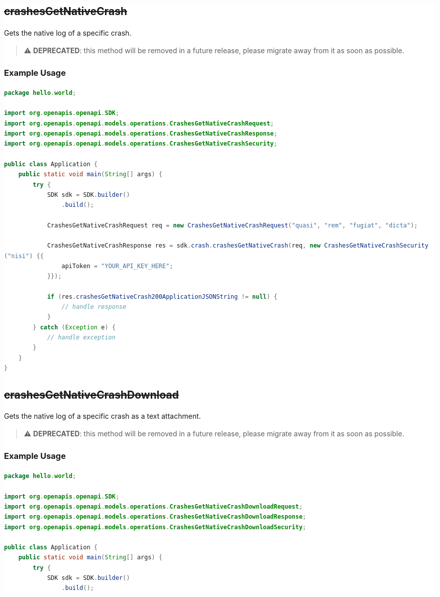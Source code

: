 ## ~~crashesGetNativeCrash~~

Gets the native log of a specific crash.

> :warning: **DEPRECATED**: this method will be removed in a future release, please migrate away from it as soon as possible.

### Example Usage

```java
package hello.world;

import org.openapis.openapi.SDK;
import org.openapis.openapi.models.operations.CrashesGetNativeCrashRequest;
import org.openapis.openapi.models.operations.CrashesGetNativeCrashResponse;
import org.openapis.openapi.models.operations.CrashesGetNativeCrashSecurity;

public class Application {
    public static void main(String[] args) {
        try {
            SDK sdk = SDK.builder()
                .build();

            CrashesGetNativeCrashRequest req = new CrashesGetNativeCrashRequest("quasi", "rem", "fugiat", "dicta");            

            CrashesGetNativeCrashResponse res = sdk.crash.crashesGetNativeCrash(req, new CrashesGetNativeCrashSecurity("nisi") {{
                apiToken = "YOUR_API_KEY_HERE";
            }});

            if (res.crashesGetNativeCrash200ApplicationJSONString != null) {
                // handle response
            }
        } catch (Exception e) {
            // handle exception
        }
    }
}
```

## ~~crashesGetNativeCrashDownload~~

Gets the native log of a specific crash as a text attachment.

> :warning: **DEPRECATED**: this method will be removed in a future release, please migrate away from it as soon as possible.

### Example Usage

```java
package hello.world;

import org.openapis.openapi.SDK;
import org.openapis.openapi.models.operations.CrashesGetNativeCrashDownloadRequest;
import org.openapis.openapi.models.operations.CrashesGetNativeCrashDownloadResponse;
import org.openapis.openapi.models.operations.CrashesGetNativeCrashDownloadSecurity;

public class Application {
    public static void main(String[] args) {
        try {
            SDK sdk = SDK.builder()
                .build();

```
